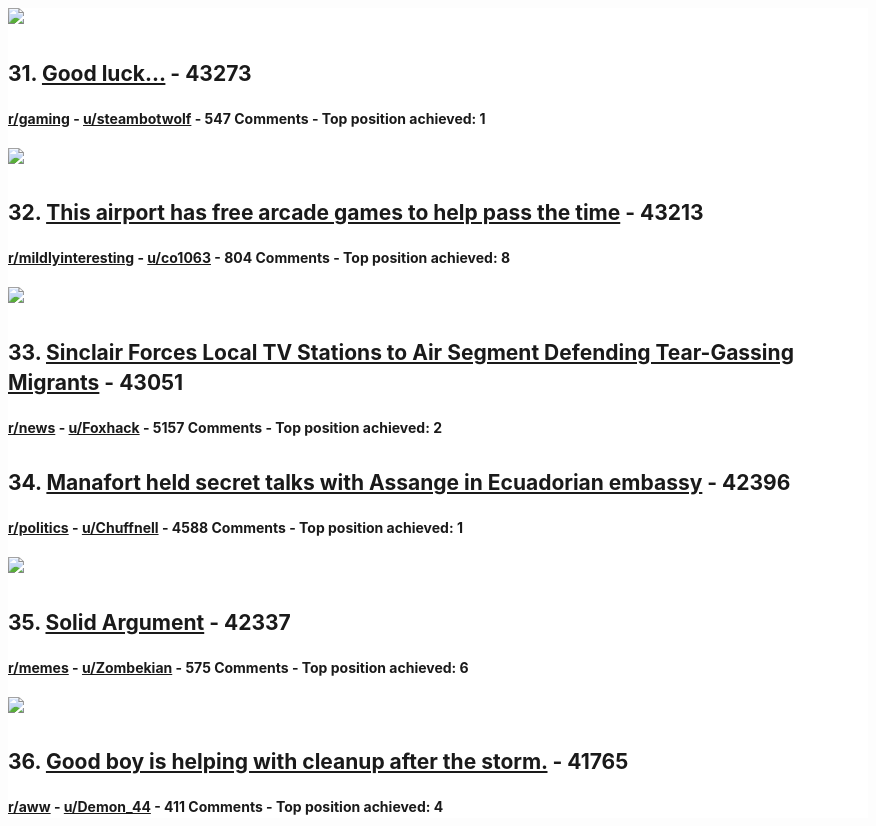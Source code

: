 <a href="https://i.redd.it/un0luxguzv021.gif"><img src="https://b.thumbs.redditmedia.com/ikHaNQGV1rGYNxtxjDo4dDdO1NerGGMYR85BKJIdM8E.jpg"></img></a>

## 31. [Good luck...](http://reddit.com/r/gaming/comments/a0sies/good_luck/) - 43273
#### [r/gaming](http://reddit.com/r/gaming) - [u/steambotwolf](http://reddit.com/u/steambotwolf) - 547 Comments - Top position achieved: 1

<a href="https://i.redd.it/uthibv0bpt021.jpg"><img src="https://b.thumbs.redditmedia.com/lEidXd9WIEkNZOsZZapadqvKLbhDrIKFh91ofHAnUEo.jpg"></img></a>

## 32. [This airport has free arcade games to help pass the time](http://reddit.com/r/mildlyinteresting/comments/a0vyy2/this_airport_has_free_arcade_games_to_help_pass/) - 43213
#### [r/mildlyinteresting](http://reddit.com/r/mildlyinteresting) - [u/co1063](http://reddit.com/u/co1063) - 804 Comments - Top position achieved: 8

<a href="https://i.redd.it/qi9u34219w021.jpg"><img src="https://b.thumbs.redditmedia.com/JkKgz5Q0d038SkleBoop9-wDb8TRukoMDQDGdNxlTuY.jpg"></img></a>

## 33. [Sinclair Forces Local TV Stations to Air Segment Defending Tear-Gassing Migrants](http://reddit.com/r/news/comments/a0y4gj/sinclair_forces_local_tv_stations_to_air_segment/) - 43051
#### [r/news](http://reddit.com/r/news) - [u/Foxhack](http://reddit.com/u/Foxhack) - 5157 Comments - Top position achieved: 2

## 34. [Manafort held secret talks with Assange in Ecuadorian embassy](http://reddit.com/r/politics/comments/a0vaz8/manafort_held_secret_talks_with_assange_in/) - 42396
#### [r/politics](http://reddit.com/r/politics) - [u/Chuffnell](http://reddit.com/u/Chuffnell) - 4588 Comments - Top position achieved: 1

<a href="https://www.theguardian.com/us-news/2018/nov/27/manafort-held-secret-talks-with-assange-in-ecuadorian-embassy?CMP=Share_iOSApp_Other"><img src="https://b.thumbs.redditmedia.com/LV0y6vynPePwBkgORWuHhHhyg7IQ56gE2ZUWoD2zR2g.jpg"></img></a>

## 35. [Solid Argument](http://reddit.com/r/memes/comments/a0zl17/solid_argument/) - 42337
#### [r/memes](http://reddit.com/r/memes) - [u/Zombekian](http://reddit.com/u/Zombekian) - 575 Comments - Top position achieved: 6

<a href="https://i.redd.it/egsh2h565y021.jpg"><img src="https://b.thumbs.redditmedia.com/TwovNkn-LKf0SqV2V3Gw2CpDP7k3MrTFomwpmeeX0Ro.jpg"></img></a>

## 36. [Good boy is helping with cleanup after the storm.](http://reddit.com/r/aww/comments/a0teu1/good_boy_is_helping_with_cleanup_after_the_storm/) - 41765
#### [r/aww](http://reddit.com/r/aww) - [u/Demon_44](http://reddit.com/u/Demon_44) - 411 Comments - Top position achieved: 4

